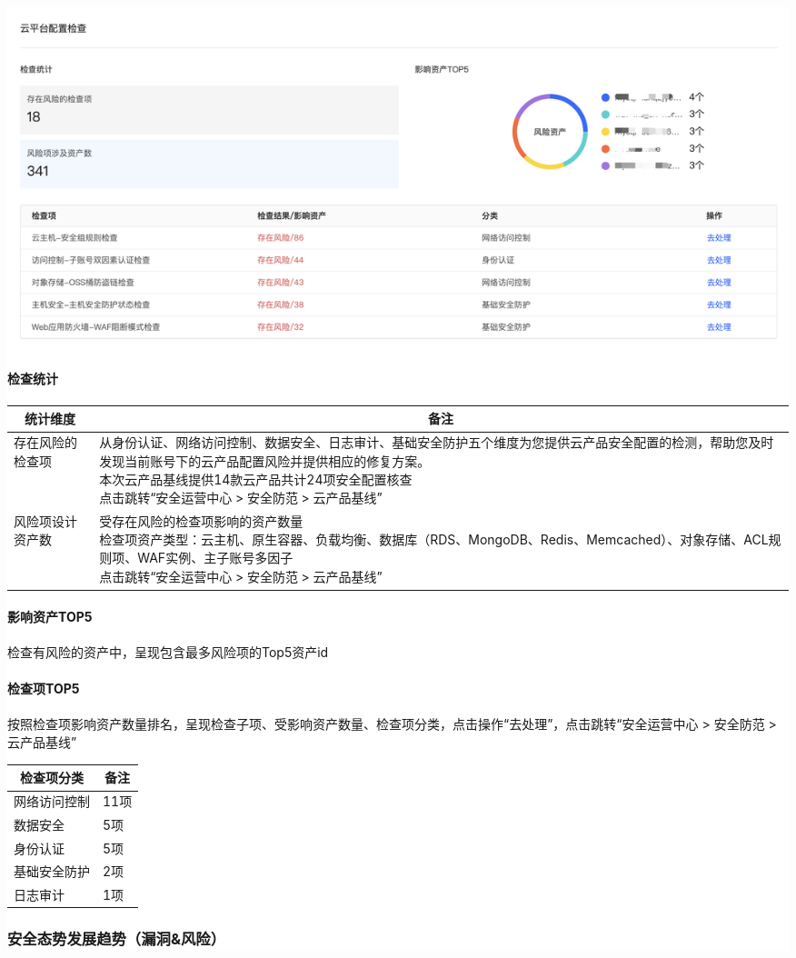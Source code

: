 ![](../../../../../image/CSoC/CSoC-SC-00-5.png)

#### 检查统计

| 统计维度     | 备注                                                                                                                                           |
| -------- | -------------------------------------------------------------------------------------------------------------------------------------------- |
| 存在风险的检查项 | 从身份认证、网络访问控制、数据安全、日志审计、基础安全防护五个维度为您提供云产品安全配置的检测，帮助您及时发现当前账号下的云产品配置风险并提供相应的修复方案。<br>本次云产品基线提供14款云产品共计24项安全配置核查<br>点击跳转“安全运营中心 > 安全防范 > 云产品基线” |
| 风险项设计资产数 | 受存在风险的检查项影响的资产数量<br>检查项资产类型：云主机、原生容器、负载均衡、数据库（RDS、MongoDB、Redis、Memcached）、对象存储、ACL规则项、WAF实例、主子账号多因子<br/>点击跳转“安全运营中心 > 安全防范 > 云产品基线”         |

#### 影响资产TOP5

检查有风险的资产中，呈现包含最多风险项的Top5资产id

#### 检查项TOP5

​        按照检查项影响资产数量排名，呈现检查子项、受影响资产数量、检查项分类，点击操作“去处理”，点击跳转“安全运营中心 > 安全防范 > 云产品基线”

| 检查项分类  | 备注  |
| ------ | --- |
| 网络访问控制 | 11项 |
| 数据安全   | 5项  |
| 身份认证   | 5项  |
| 基础安全防护 | 2项  |
| 日志审计   | 1项  |

### 安全态势发展趋势（漏洞&风险）
